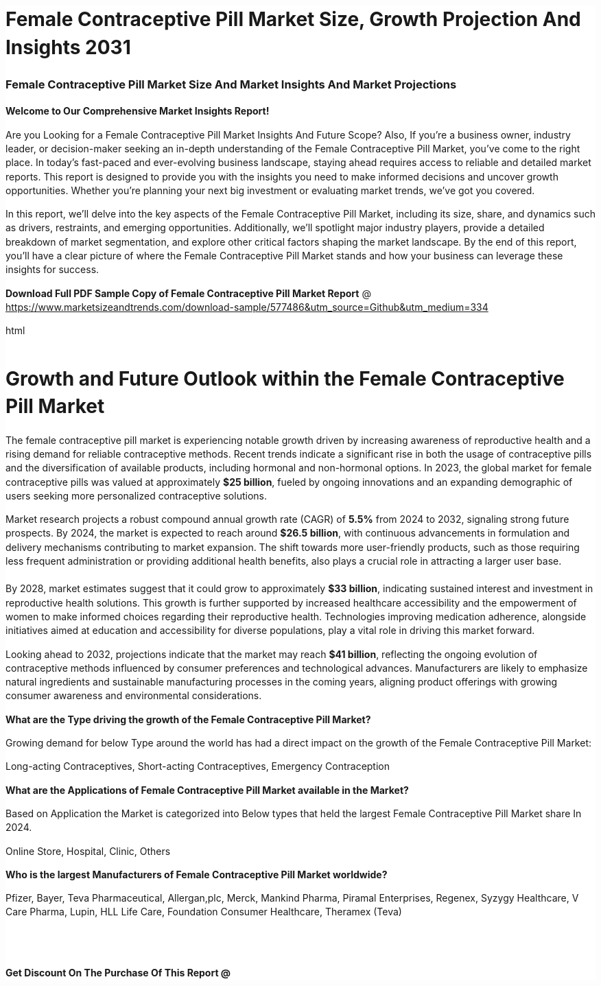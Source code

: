 <h1> Female Contraceptive Pill Market Size, Growth Projection And Insights 2031</h1><div class="" data-test-id=""><h3><span class="">Female Contraceptive Pill Market Size And Market Insights And Market Projections</span></h3></div><div class="" data-test-id=""><p><strong>Welcome to Our Comprehensive Market Insights Report!</strong></p><p>Are you Looking for a Female Contraceptive Pill Market Insights And Future Scope? Also, If you&rsquo;re a business owner, industry leader, or decision-maker seeking an in-depth understanding of the Female Contraceptive Pill Market, you&rsquo;ve come to the right place. In today&rsquo;s fast-paced and ever-evolving business landscape, staying ahead requires access to reliable and detailed market reports. This report is designed to provide you with the insights you need to make informed decisions and uncover growth opportunities. Whether you&rsquo;re planning your next big investment or evaluating market trends, we&rsquo;ve got you covered.</p><p>In this report, we&rsquo;ll delve into the key aspects of the Female Contraceptive Pill Market, including its size, share, and dynamics such as drivers, restraints, and emerging opportunities. Additionally, we&rsquo;ll spotlight major industry players, provide a detailed breakdown of market segmentation, and explore other critical factors shaping the market landscape. By the end of this report, you&rsquo;ll have a clear picture of where the Female Contraceptive Pill Market stands and how your business can leverage these insights for success.</p><p><strong>Download Full PDF Sample Copy of Female Contraceptive Pill Market Report</strong> @ <a href="https://www.marketsizeandtrends.com/download-sample/577486&utm_source=Github&utm_medium=334" target="_blank">https://www.marketsizeandtrends.com/download-sample/577486&utm_source=Github&utm_medium=334</a></p></div><div class="" data-test-id=""><p><span class="">html<!DOCTYPE html><html lang="en"><head> <meta charset="UTF-8"> <meta name="viewport" content="width=device-width, initial-scale=1.0"> <title>Female Contraceptive Pill Market Outlook</title></head><body> <h1>Growth and Future Outlook within the Female Contraceptive Pill Market</h1> <p>The female contraceptive pill market is experiencing notable growth driven by increasing awareness of reproductive health and a rising demand for reliable contraceptive methods. Recent trends indicate a significant rise in both the usage of contraceptive pills and the diversification of available products, including hormonal and non-hormonal options. In 2023, the global market for female contraceptive pills was valued at approximately <strong>$25 billion</strong>, fueled by ongoing innovations and an expanding demographic of users seeking more personalized contraceptive solutions.</p> <p>Market research projects a robust compound annual growth rate (CAGR) of <strong>5.5%</strong> from 2024 to 2032, signaling strong future prospects. By 2024, the market is expected to reach around <strong>$26.5 billion</strong>, with continuous advancements in formulation and delivery mechanisms contributing to market expansion. The shift towards more user-friendly products, such as those requiring less frequent administration or providing additional health benefits, also plays a crucial role in attracting a larger user base.</p> <p style="margin-top: 20px;"></p> <p>By 2028, market estimates suggest that it could grow to approximately <strong>$33 billion</strong>, indicating sustained interest and investment in reproductive health solutions. This growth is further supported by increased healthcare accessibility and the empowerment of women to make informed choices regarding their reproductive health. Technologies improving medication adherence, alongside initiatives aimed at education and accessibility for diverse populations, play a vital role in driving this market forward.</p> <p>Looking ahead to 2032, projections indicate that the market may reach <strong>$41 billion</strong>, reflecting the ongoing evolution of contraceptive methods influenced by consumer preferences and technological advances. Manufacturers are likely to emphasize natural ingredients and sustainable manufacturing processes in the coming years, aligning product offerings with growing consumer awareness and environmental considerations.</p></body></html></span></p><p><strong><span class="">What are the&nbsp;Type driving the growth of the Female Contraceptive Pill Market?</span></strong></p></div><div class="" data-test-id=""><p><span class="">Growing demand for below Type around the world has had a direct impact on the growth of the Female Contraceptive Pill Market:</span></p></div><div class="" data-test-id=""><p>Long-acting Contraceptives, Short-acting Contraceptives, Emergency Contraception</p><p><span class=""><strong>What are the&nbsp;Applications&nbsp;of Female Contraceptive Pill Market available in the Market?</strong></span></p></div><div class="" data-test-id=""><p><span class="">Based on Application the Market is categorized into Below types that held the largest Female Contraceptive Pill Market share In 2024.</span></p></div><div class="" data-test-id=""><p><span class="">Online Store, Hospital, Clinic, Others</span></p><p><span class=""><strong>Who is the largest Manufacturers of Female Contraceptive Pill Market worldwide?</strong></span></p></div><div class="" data-test-id=""><p><span class="">Pfizer, Bayer, Teva Pharmaceutical, Allergan,plc, Merck, Mankind Pharma, Piramal Enterprises, Regenex, Syzygy Healthcare, V Care Pharma, Lupin, HLL Life Care, Foundation Consumer Healthcare, Theramex (Teva)</span></p></div><div class="" data-test-id="">&nbsp;</div><div class="" data-test-id="">&nbsp;</div><div class="" data-test-id=""><p><span class=""><strong>Get Discount On The Purchase Of This Report @</strong>